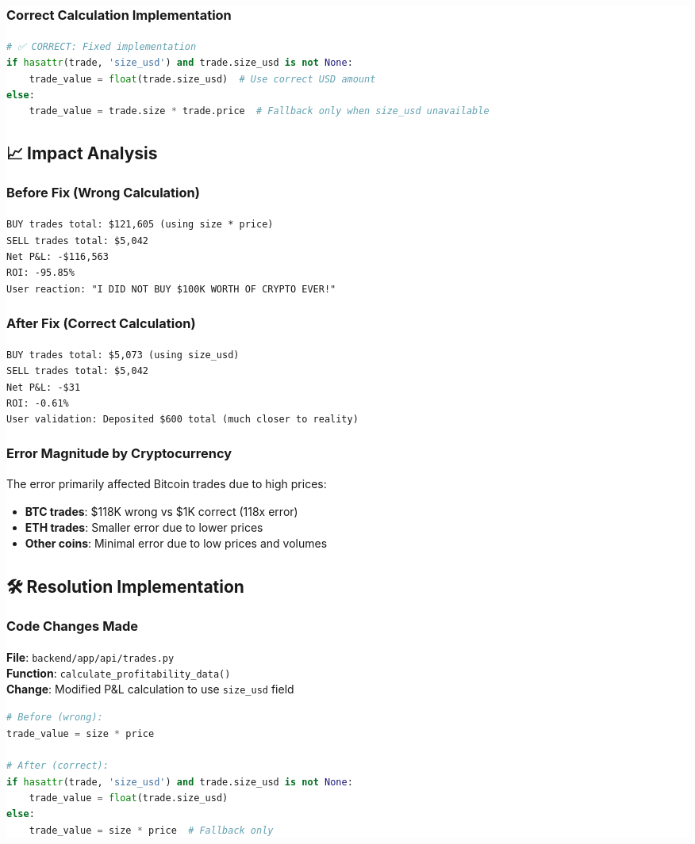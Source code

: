 ### **Correct Calculation Implementation**
```python
# ✅ CORRECT: Fixed implementation
if hasattr(trade, 'size_usd') and trade.size_usd is not None:
    trade_value = float(trade.size_usd)  # Use correct USD amount
else:
    trade_value = trade.size * trade.price  # Fallback only when size_usd unavailable
```

## 📈 **Impact Analysis**

### **Before Fix (Wrong Calculation)**
```
BUY trades total: $121,605 (using size * price)
SELL trades total: $5,042
Net P&L: -$116,563
ROI: -95.85%
User reaction: "I DID NOT BUY $100K WORTH OF CRYPTO EVER!"
```

### **After Fix (Correct Calculation)**
```
BUY trades total: $5,073 (using size_usd)
SELL trades total: $5,042  
Net P&L: -$31
ROI: -0.61%
User validation: Deposited $600 total (much closer to reality)
```

### **Error Magnitude by Cryptocurrency**
The error primarily affected Bitcoin trades due to high prices:
- **BTC trades**: $118K wrong vs $1K correct (118x error)
- **ETH trades**: Smaller error due to lower prices
- **Other coins**: Minimal error due to low prices and volumes

## 🛠️ **Resolution Implementation**

### **Code Changes Made**
**File**: `backend/app/api/trades.py`  
**Function**: `calculate_profitability_data()`  
**Change**: Modified P&L calculation to use `size_usd` field

```python
# Before (wrong):
trade_value = size * price

# After (correct):
if hasattr(trade, 'size_usd') and trade.size_usd is not None:
    trade_value = float(trade.size_usd)
else:
    trade_value = size * price  # Fallback only
```
